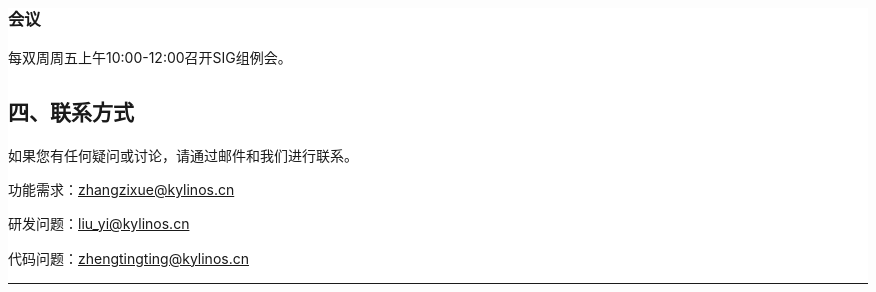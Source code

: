 ### 会议
每双周周五上午10:00-12:00召开SIG组例会。


四、联系方式
----------

如果您有任何疑问或讨论，请通过邮件和我们进行联系。

功能需求：<zhangzixue@kylinos.cn>

研发问题：<liu_yi@kylinos.cn> 

代码问题：<zhengtingting@kylinos.cn> 












----------
